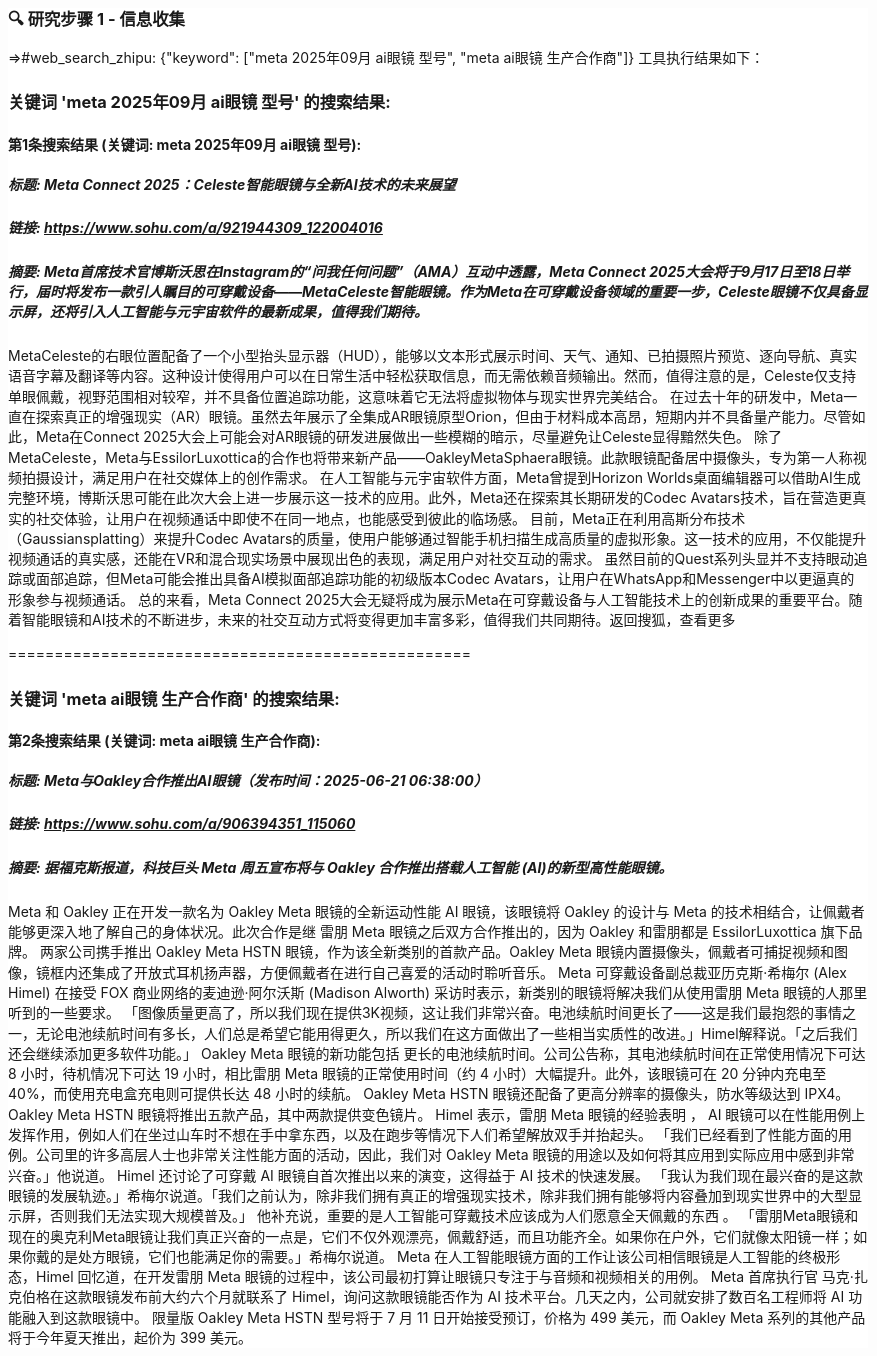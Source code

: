 

### 🔍 研究步骤 1 - 信息收集

=>#web_search_zhipu: {"keyword": ["meta 2025年09月 ai眼镜 型号", "meta ai眼镜 生产合作商"]}
工具执行结果如下：
### 关键词 'meta 2025年09月 ai眼镜 型号' 的搜索结果:

#### 第1条搜索结果 (关键词: meta 2025年09月 ai眼镜 型号):
##### 标题: Meta Connect 2025：Celeste智能眼镜与全新AI技术的未来展望
##### 链接: https://www.sohu.com/a/921944309_122004016
##### 摘要: Meta首席技术官博斯沃思在Instagram的“问我任何问题”（AMA）互动中透露，Meta Connect 2025大会将于9月17日至18日举行，届时将发布一款引人瞩目的可穿戴设备——MetaCeleste智能眼镜。作为Meta在可穿戴设备领域的重要一步，Celeste眼镜不仅具备显示屏，还将引入人工智能与元宇宙软件的最新成果，值得我们期待。
MetaCeleste的右眼位置配备了一个小型抬头显示器（HUD），能够以文本形式展示时间、天气、通知、已拍摄照片预览、逐向导航、真实语音字幕及翻译等内容。这种设计使得用户可以在日常生活中轻松获取信息，而无需依赖音频输出。然而，值得注意的是，Celeste仅支持单眼佩戴，视野范围相对较窄，并不具备位置追踪功能，这意味着它无法将虚拟物体与现实世界完美结合。
在过去十年的研发中，Meta一直在探索真正的增强现实（AR）眼镜。虽然去年展示了全集成AR眼镜原型Orion，但由于材料成本高昂，短期内并不具备量产能力。尽管如此，Meta在Connect 2025大会上可能会对AR眼镜的研发进展做出一些模糊的暗示，尽量避免让Celeste显得黯然失色。
除了MetaCeleste，Meta与EssilorLuxottica的合作也将带来新产品——OakleyMetaSphaera眼镜。此款眼镜配备居中摄像头，专为第一人称视频拍摄设计，满足用户在社交媒体上的创作需求。
在人工智能与元宇宙软件方面，Meta曾提到Horizon Worlds桌面编辑器可以借助AI生成完整环境，博斯沃思可能在此次大会上进一步展示这一技术的应用。此外，Meta还在探索其长期研发的Codec Avatars技术，旨在营造更真实的社交体验，让用户在视频通话中即使不在同一地点，也能感受到彼此的临场感。
目前，Meta正在利用高斯分布技术（Gaussiansplatting）来提升Codec Avatars的质量，使用户能够通过智能手机扫描生成高质量的虚拟形象。这一技术的应用，不仅能提升视频通话的真实感，还能在VR和混合现实场景中展现出色的表现，满足用户对社交互动的需求。
虽然目前的Quest系列头显并不支持眼动追踪或面部追踪，但Meta可能会推出具备AI模拟面部追踪功能的初级版本Codec Avatars，让用户在WhatsApp和Messenger中以更逼真的形象参与视频通话。
总的来看，Meta Connect 2025大会无疑将成为展示Meta在可穿戴设备与人工智能技术上的创新成果的重要平台。随着智能眼镜和AI技术的不断进步，未来的社交互动方式将变得更加丰富多彩，值得我们共同期待。返回搜狐，查看更多



==================================================


### 关键词 'meta ai眼镜 生产合作商' 的搜索结果:

#### 第2条搜索结果 (关键词: meta ai眼镜 生产合作商):
##### 标题: Meta与Oakley合作推出AI眼镜（发布时间：2025-06-21 06:38:00）
##### 链接: https://www.sohu.com/a/906394351_115060
##### 摘要: 据福克斯报道，科技巨头 Meta 周五宣布将与 Oakley 合作推出搭载人工智能 (AI)的新型高性能眼镜。
Meta 和 Oakley 正在开发一款名为 Oakley Meta 眼镜的全新运动性能 AI 眼镜，该眼镜将 Oakley 的设计与 Meta 的技术相结合，让佩戴者能够更深入地了解自己的身体状况。此次合作是继 雷朋 Meta 眼镜之后双方合作推出的，因为 Oakley 和雷朋都是 EssilorLuxottica 旗下品牌。
两家公司携手推出 Oakley Meta HSTN 眼镜，作为该全新类别的首款产品。Oakley Meta 眼镜内置摄像头，佩戴者可捕捉视频和图像，镜框内还集成了开放式耳机扬声器，方便佩戴者在进行自己喜爱的活动时聆听音乐。
Meta 可穿戴设备副总裁亚历克斯·希梅尔 (Alex Himel) 在接受 FOX 商业网络的麦迪逊·阿尔沃斯 (Madison Alworth) 采访时表示，新类别的眼镜将解决我们从使用雷朋 Meta 眼镜的人那里听到的一些要求。
「图像质量更高了，所以我们现在提供3K视频，这让我们非常兴奋。电池续航时间更长了——这是我们最抱怨的事情之一，无论电池续航时间有多长，人们总是希望它能用得更久，所以我们在这方面做出了一些相当实质性的改进。」Himel解释说。「之后我们还会继续添加更多软件功能。」
Oakley Meta 眼镜的新功能包括 更长的电池续航时间。公司公告称，其电池续航时间在正常使用情况下可达 8 小时，待机情况下可达 19 小时，相比雷朋 Meta 眼镜的正常使用时间（约 4 小时）大幅提升。此外，该眼镜可在 20 分钟内充电至 40%，而使用充电盒充电则可提供长达 48 小时的续航。
Oakley Meta HSTN 眼镜还配备了更高分辨率的摄像头，防水等级达到 IPX4。Oakley Meta HSTN 眼镜将推出五款产品，其中两款提供变色镜片。
Himel 表示，雷朋 Meta 眼镜的经验表明 ， AI 眼镜可以在性能用例上发挥作用，例如人们在坐过山车时不想在手中拿东西，以及在跑步等情况下人们希望解放双手并抬起头。
「我们已经看到了性能方面的用例。公司里的许多高层人士也非常关注性能方面的活动，因此，我们对 Oakley Meta 眼镜的用途以及如何将其应用到实际应用中感到非常兴奋。」他说道。
Himel 还讨论了可穿戴 AI 眼镜自首次推出以来的演变，这得益于 AI 技术的快速发展。
「我认为我们现在最兴奋的是这款眼镜的发展轨迹。」希梅尔说道。「我们之前认为，除非我们拥有真正的增强现实技术，除非我们拥有能够将内容叠加到现实世界中的大型显示屏，否则我们无法实现大规模普及。」
他补充说，重要的是人工智能可穿戴技术应该成为人们愿意全天佩戴的东西 。
「雷朋Meta眼镜和现在的奥克利Meta眼镜让我们真正兴奋的一点是，它们不仅外观漂亮，佩戴舒适，而且功能齐全。如果你在户外，它们就像太阳镜一样；如果你戴的是处方眼镜，它们也能满足你的需要。」希梅尔说道。
Meta 在人工智能眼镜方面的工作让该公司相信眼镜是人工智能的终极形态，Himel 回忆道，在开发雷朋 Meta 眼镜的过程中，该公司最初打算让眼镜只专注于与音频和视频相关的用例。
Meta 首席执行官 马克·扎克伯格在这款眼镜发布前大约六个月就联系了 Himel，询问这款眼镜能否作为 AI 技术平台。几天之内，公司就安排了数百名工程师将 AI 功能融入到这款眼镜中。
限量版 Oakley Meta HSTN 型号将于 7 月 11 日开始接受预订，价格为 499 美元，而 Oakley Meta 系列的其他产品将于今年夏天推出，起价为 399 美元。